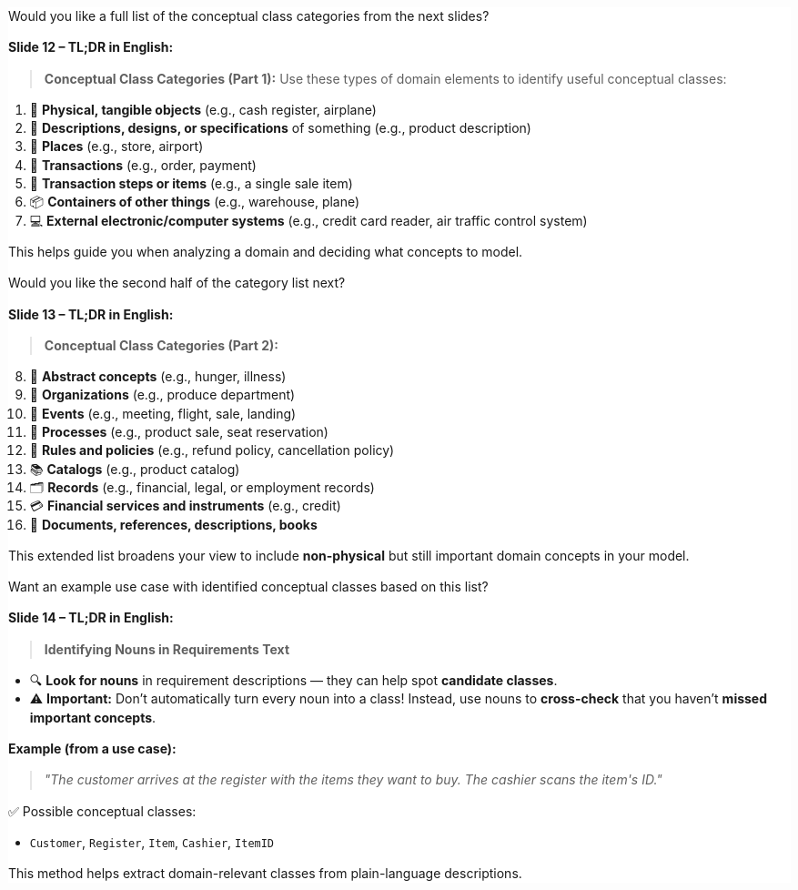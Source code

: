 Would you like a full list of the conceptual class categories from the next slides?


**Slide 12 – TL;DR in English:**

> **Conceptual Class Categories (Part 1):**
> Use these types of domain elements to identify useful conceptual classes:

1. 🧱 **Physical, tangible objects** (e.g., cash register, airplane)
2. 📄 **Descriptions, designs, or specifications** of something (e.g., product description)
3. 📍 **Places** (e.g., store, airport)
4. 🔄 **Transactions** (e.g., order, payment)
5. 🧾 **Transaction steps or items** (e.g., a single sale item)
6. 📦 **Containers of other things** (e.g., warehouse, plane)
7. 💻 **External electronic/computer systems** (e.g., credit card reader, air traffic control system)

This helps guide you when analyzing a domain and deciding what concepts to model.

Would you like the second half of the category list next?



**Slide 13 – TL;DR in English:**

> **Conceptual Class Categories (Part 2):**

8. 💭 **Abstract concepts** (e.g., hunger, illness)
9. 🏢 **Organizations** (e.g., produce department)
10. 📅 **Events** (e.g., meeting, flight, sale, landing)
11. 🔄 **Processes** (e.g., product sale, seat reservation)
12. 📜 **Rules and policies** (e.g., refund policy, cancellation policy)
13. 📚 **Catalogs** (e.g., product catalog)
14. 🗂️ **Records** (e.g., financial, legal, or employment records)
15. 💳 **Financial services and instruments** (e.g., credit)
16. 📘 **Documents, references, descriptions, books**

This extended list broadens your view to include **non-physical** but still important domain concepts in your model.

Want an example use case with identified conceptual classes based on this list?

**Slide 14 – TL;DR in English:**

> **Identifying Nouns in Requirements Text**

* 🔍 **Look for nouns** in requirement descriptions — they can help spot **candidate classes**.
* ⚠️ **Important:** Don’t automatically turn every noun into a class!
  Instead, use nouns to **cross-check** that you haven’t **missed important concepts**.

**Example (from a use case):**

> *"The customer arrives at the register with the items they want to buy. The cashier scans the item's ID."*

✅ Possible conceptual classes:

* `Customer`, `Register`, `Item`, `Cashier`, `ItemID`

This method helps extract domain-relevant classes from plain-language descriptions.
